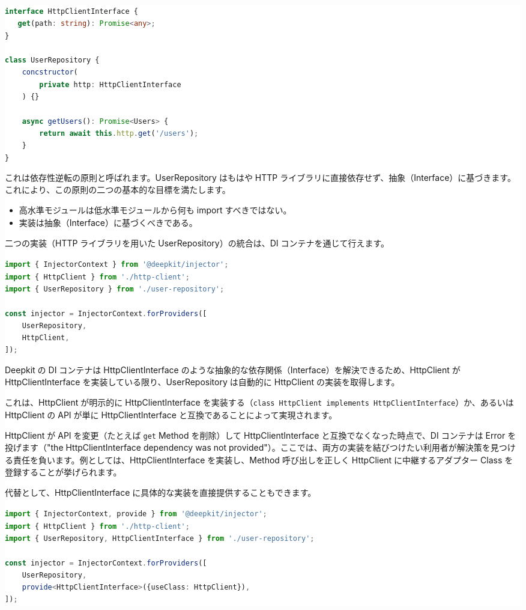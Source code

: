 ```typescript
interface HttpClientInterface {
   get(path: string): Promise<any>;
}

class UserRepository {
    concstructor(
        private http: HttpClientInterface
    ) {}

    async getUsers(): Promise<Users> {
        return await this.http.get('/users');
    }
}
```

これは依存性逆転の原則と呼ばれます。UserRepository はもはや HTTP ライブラリに直接依存せず、抽象（Interface）に基づきます。これにより、この原則の二つの基本的な目標を満たします。

* 高水準モジュールは低水準モジュールから何も import すべきではない。
* 実装は抽象（Interface）に基づくべきである。

二つの実装（HTTP ライブラリを用いた UserRepository）の統合は、DI コンテナを通じて行えます。

```typescript
import { InjectorContext } from '@deepkit/injector';
import { HttpClient } from './http-client';
import { UserRepository } from './user-repository';

const injector = InjectorContext.forProviders([
    UserRepository,
    HttpClient,
]);
```

Deepkit の DI コンテナは HttpClientInterface のような抽象的な依存関係（Interface）を解決できるため、HttpClient が HttpClientInterface を実装している限り、UserRepository は自動的に HttpClient の実装を取得します。

これは、HttpClient が明示的に HttpClientInterface を実装する（`class HttpClient implements HttpClientInterface`）か、あるいは HttpClient の API が単に HttpClientInterface と互換であることによって実現されます。

HttpClient が API を変更（たとえば `get` Method を削除）して HttpClientInterface と互換でなくなった時点で、DI コンテナは Error を投げます（"the HttpClientInterface dependency was not provided"）。ここでは、両方の実装を結びつけたい利用者が解決策を見つける責任を負います。例としては、HttpClientInterface を実装し、Method 呼び出しを正しく HttpClient に中継するアダプター Class を登録することが挙げられます。

代替として、HttpClientInterface に具体的な実装を直接提供することもできます。

```typescript
import { InjectorContext, provide } from '@deepkit/injector';
import { HttpClient } from './http-client';
import { UserRepository, HttpClientInterface } from './user-repository';

const injector = InjectorContext.forProviders([
    UserRepository,
    provide<HttpClientInterface>({useClass: HttpClient}),
]);
```
